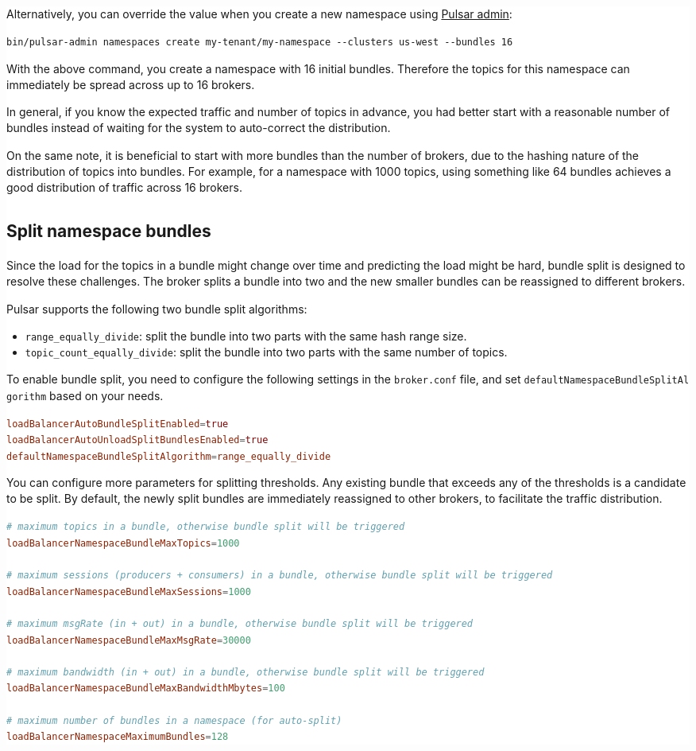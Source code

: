 Alternatively, you can override the value when you create a new namespace using [Pulsar admin](/tools/pulsar-admin/):

```shell
bin/pulsar-admin namespaces create my-tenant/my-namespace --clusters us-west --bundles 16
```

With the above command, you create a namespace with 16 initial bundles. Therefore the topics for this namespace can immediately be spread across up to 16 brokers.

In general, if you know the expected traffic and number of topics in advance, you had better start with a reasonable number of bundles instead of waiting for the system to auto-correct the distribution.

On the same note, it is beneficial to start with more bundles than the number of brokers, due to the hashing nature of the distribution of topics into bundles. For example, for a namespace with 1000 topics, using something like 64 bundles achieves a good distribution of traffic across 16 brokers.


## Split namespace bundles

Since the load for the topics in a bundle might change over time and predicting the load might be hard, bundle split is designed to resolve these challenges. The broker splits a bundle into two and the new smaller bundles can be reassigned to different brokers.

Pulsar supports the following two bundle split algorithms:
* `range_equally_divide`: split the bundle into two parts with the same hash range size.
* `topic_count_equally_divide`: split the bundle into two parts with the same number of topics.

To enable bundle split, you need to configure the following settings in the `broker.conf` file, and set `defaultNamespaceBundleSplitAlgorithm` based on your needs.

```conf
loadBalancerAutoBundleSplitEnabled=true
loadBalancerAutoUnloadSplitBundlesEnabled=true
defaultNamespaceBundleSplitAlgorithm=range_equally_divide
```

You can configure more parameters for splitting thresholds. Any existing bundle that exceeds any of the thresholds is a candidate to be split. By default, the newly split bundles are immediately reassigned to other brokers, to facilitate the traffic distribution.

```conf
# maximum topics in a bundle, otherwise bundle split will be triggered
loadBalancerNamespaceBundleMaxTopics=1000

# maximum sessions (producers + consumers) in a bundle, otherwise bundle split will be triggered
loadBalancerNamespaceBundleMaxSessions=1000

# maximum msgRate (in + out) in a bundle, otherwise bundle split will be triggered
loadBalancerNamespaceBundleMaxMsgRate=30000

# maximum bandwidth (in + out) in a bundle, otherwise bundle split will be triggered
loadBalancerNamespaceBundleMaxBandwidthMbytes=100

# maximum number of bundles in a namespace (for auto-split)
loadBalancerNamespaceMaximumBundles=128
```
